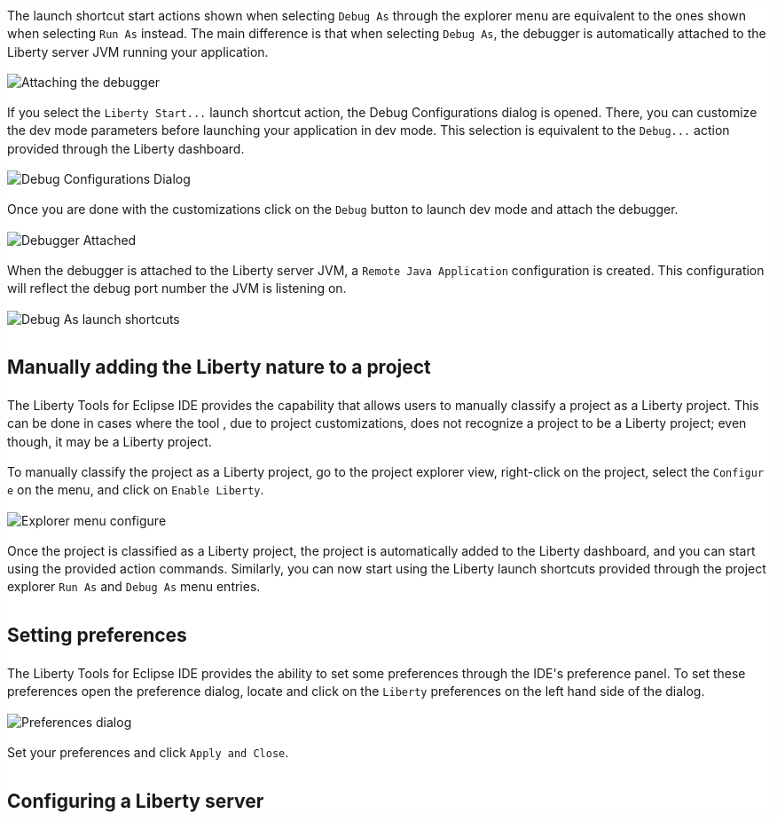 The launch shortcut start actions shown when selecting `Debug As` through the explorer menu are equivalent to the ones shown when selecting `Run As` instead. The main difference is that when selecting `Debug As`, the debugger is automatically attached to the Liberty server JVM running your application.

![Attaching the debugger](images/maven-attachingDebuggerToJVM.png)

If you select the `Liberty Start...` launch shortcut action, the Debug Configurations dialog is opened. There, you can customize the dev mode parameters before launching your application in dev mode. This selection is equivalent to the `Debug...` action provided through the Liberty dashboard.

![Debug Configurations Dialog](images/maven-DebugConfigsDialog.png)

Once you are done with the customizations click on the `Debug` button to launch dev mode and attach the debugger. 

![Debugger Attached](images/maven-DebuggerAttachedToJVMBreakpoint.png)

When the debugger is attached to the Liberty server JVM, a `Remote Java Application` configuration is created. This configuration will reflect the debug port number the JVM is listening on. 

![Debug As launch shortcuts](images/maven-RemoteJavaApplicationConfiguration.png)

## Manually adding the Liberty nature to a project

The Liberty Tools for Eclipse IDE provides the capability that allows users to manually classify a project as a Liberty project. This can be done in cases where the tool , due to project customizations, does not recognize a project to be a Liberty project; even though, it may be a Liberty project.

To manually classify the project as a Liberty project, go to the project explorer view, right-click on the project, select the `Configure` on the menu, and click on `Enable Liberty`. 

![Explorer menu configure](images/explorerMenuConfigure.png)

Once the project is classified as a Liberty project, the project is automatically added to the Liberty dashboard, and you can start using the provided action commands. Similarly, you can now start using the Liberty launch shortcuts provided through the project explorer `Run As` and `Debug As` menu entries.

## Setting preferences

The Liberty Tools for Eclipse IDE provides the ability to set some preferences through the IDE's preference panel.
To set these preferences open the preference dialog, locate and click on the `Liberty` preferences on the left hand side of the dialog.

![Preferences dialog](images/preferencesDialog.png)

Set your preferences and click `Apply and Close`.  


## Configuring a Liberty server
